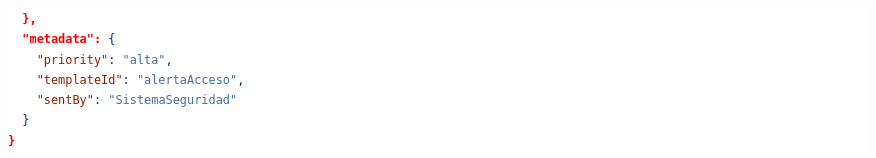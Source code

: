 ```json
  },
  "metadata": {
    "priority": "alta",
    "templateId": "alertaAcceso",
    "sentBy": "SistemaSeguridad"
  }
}
```
